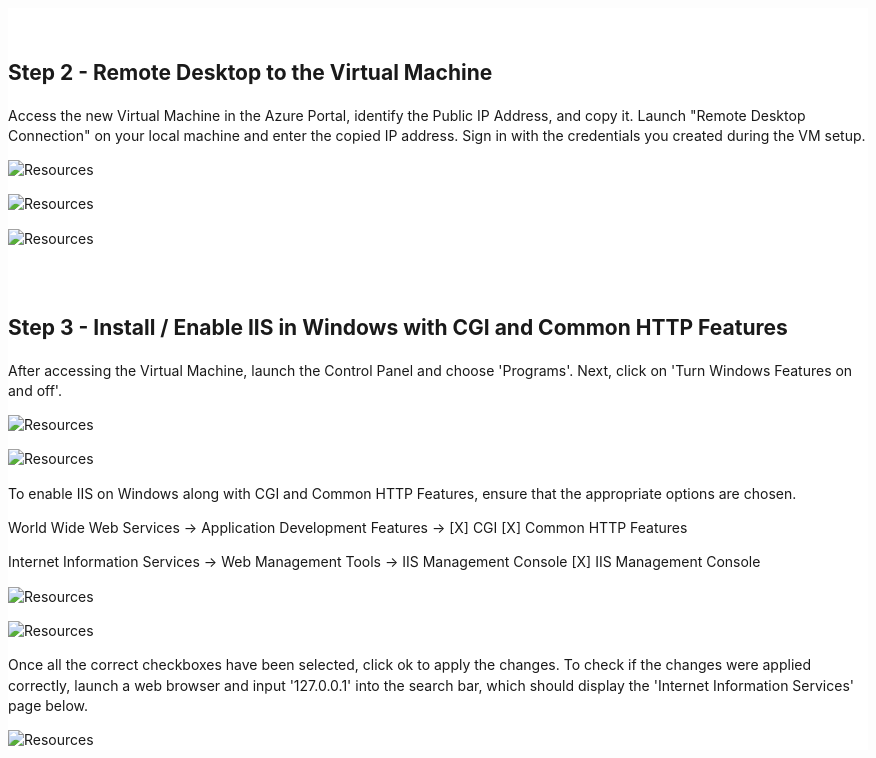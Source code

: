 

<br /><h2>Step 2 - Remote Desktop to the Virtual Machine</h2>
<p>
Access the new Virtual Machine in the Azure Portal, identify the Public IP Address, and copy it. Launch "Remote Desktop Connection" on your local machine and enter the copied IP address. Sign in with the credentials you created during the VM setup.
</p>
<p>
<img src="https://imgur.com/Gysrja1.png" height="35%" width="35%" alt="Resources"/>
</p>
<p>
<img src="https://imgur.com/1uCVT0n.png" height="35%" width="35%" alt="Resources"/>
</p>
<p>
<img src="https://imgur.com/TXHprkA.png" height="35%" width="35%" alt="Resources"/>
</p>



<br /><h2>Step 3 - Install / Enable IIS in Windows with CGI and Common HTTP Features</h2>
<p>
After accessing the Virtual Machine, launch the Control Panel and choose 'Programs'. Next, click on 'Turn Windows Features on and off'. 
</p>
<p>
<img src="https://imgur.com/xmOrou5.png" height="70%" width="70%" alt="Resources"/>
</p>
<p>
<img src="https://imgur.com/t59Rt51.png" height="70%" width="70%" alt="Resources"/>
</p>
<p>
To enable IIS on Windows along with CGI and Common HTTP Features, ensure that the appropriate options are chosen.

World Wide Web Services -> Application Development Features -> [X] CGI [X] Common HTTP Features

Internet Information Services -> Web Management Tools -> IIS Management Console
	[X] IIS Management Console
</p>
<p>
<img src="https://imgur.com/WK5LzCC.png" height="35%" width="35%" alt="Resources"/>
</p>
<p>
<img src="https://imgur.com/h83r69D.png" height="35%" width="35%" alt="Resources"/>
</p>
<p>
Once all the correct checkboxes have been selected, click ok to apply the changes. To check if the changes were applied correctly, launch a web browser and input '127.0.0.1' into the search bar, which should display the 'Internet Information Services' page below.
</p>
<p>
<img src="https://imgur.com/XFqN4S9.png" height="70%" width="70%" alt="Resources"/>
</p>
